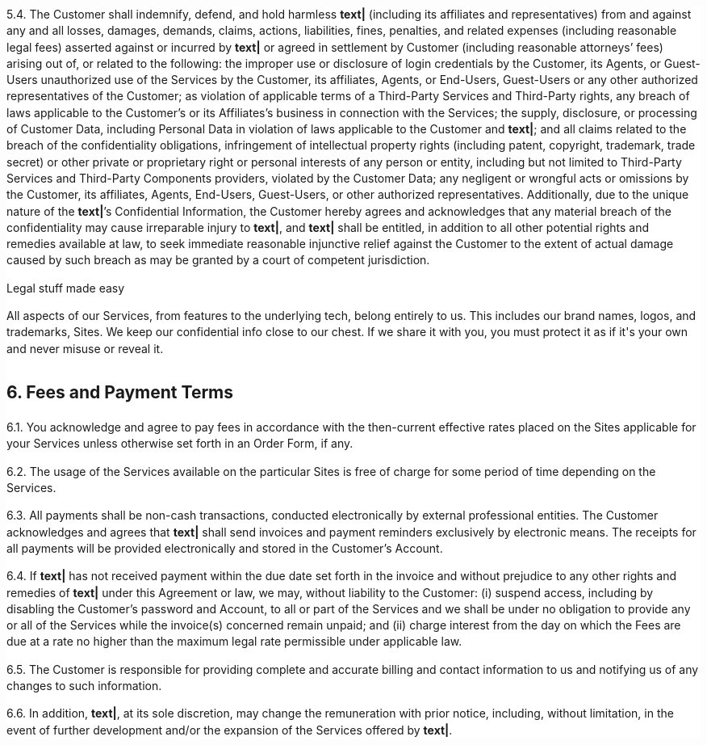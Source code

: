 5.4. The Customer shall indemnify, defend, and hold harmless **text|** (including its affiliates and representatives) from and against any and all losses, damages, demands, claims, actions, liabilities, fines, penalties, and related expenses (including reasonable legal fees) asserted against or incurred by **text|** or agreed in settlement by Customer (including reasonable attorneys’ fees) arising out of, or related to the following: the improper use or disclosure of login credentials by the Customer, its Agents, or Guest-Users unauthorized use of the Services by the Customer, its affiliates, Agents, or End-Users, Guest-Users or any other authorized representatives of the Customer; as violation of applicable terms of a Third-Party Services and Third-Party rights, any breach of laws applicable to the Customer’s or its Affiliates’s business in connection with the Services; the supply, disclosure, or processing of Customer Data, including Personal Data in violation of laws applicable to the Customer and **text|**; and all claims related to the breach of the confidentiality obligations, infringement of intellectual property rights (including patent, copyright, trademark, trade secret) or other private or proprietary right or personal interests of any person or entity, including but not limited to Third-Party Services and Third-Party Components providers, violated by the Customer Data; any negligent or wrongful acts or omissions by the Customer, its affiliates, Agents, End-Users, Guest-Users, or other authorized representatives. Additionally, due to the unique nature of the **text|**’s Confidential Information, the Customer hereby agrees and acknowledges that any material breach of the confidentiality may cause irreparable injury to **text|**, and **text|** shall be entitled, in addition to all other potential rights and remedies available at law, to seek immediate reasonable injunctive relief against the Customer to the extent of actual damage caused by such breach as may be granted by a court of competent jurisdiction.

Legal stuff made easy

All aspects of our Services, from features to the underlying tech, belong entirely to us. This includes our brand names, logos, and trademarks, Sites. We keep our confidential info close to our chest. If we share it with you, you must protect it as if it's your own and never misuse or reveal it.

6\. Fees and Payment Terms
--------------------------

6.1. You acknowledge and agree to pay fees in accordance with the then-current effective rates placed on the Sites applicable for your Services unless otherwise set forth in an Order Form, if any.

6.2. The usage of the Services available on the particular Sites is free of charge for some period of time depending on the Services.

6.3. All payments shall be non-cash transactions, conducted electronically by external professional entities. The Customer acknowledges and agrees that **text|** shall send invoices and payment reminders exclusively by electronic means. The receipts for all payments will be provided electronically and stored in the Customer’s Account.

6.4. If **text|** has not received payment within the due date set forth in the invoice and without prejudice to any other rights and remedies of **text|** under this Agreement or law, we may, without liability to the Customer: (i) suspend access, including by disabling the Customer’s password and Account, to all or part of the Services and we shall be under no obligation to provide any or all of the Services while the invoice(s) concerned remain unpaid; and (ii) charge interest from the day on which the Fees are due at a rate no higher than the maximum legal rate permissible under applicable law.

6.5. The Customer is responsible for providing complete and accurate billing and contact information to us and notifying us of any changes to such information.

6.6. In addition, **text|**, at its sole discretion, may change the remuneration with prior notice, including, without limitation, in the event of further development and/or the expansion of the Services offered by **text|**.

